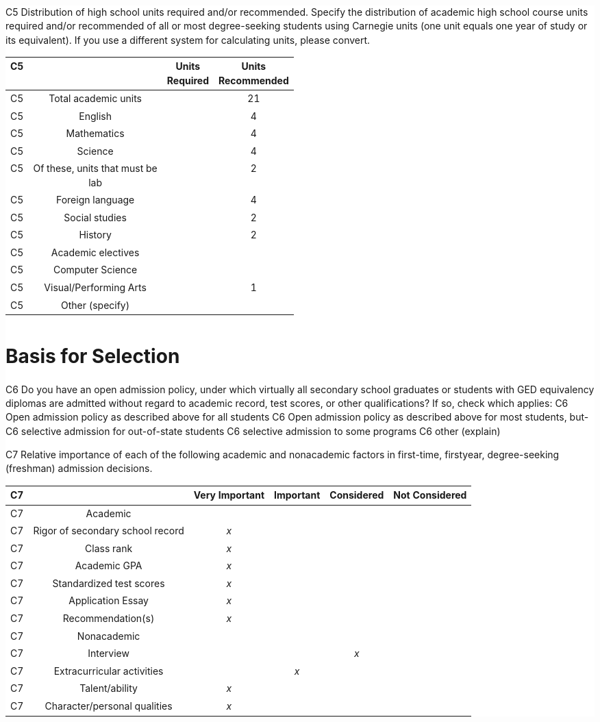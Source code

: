 C5 Distribution of high school units required and/or recommended. Specify the distribution of academic high school course units required and/or recommended of all or most degree-seeking students using Carnegie units (one unit equals one year of study or its equivalent). If you use a different system for calculating units, please convert.

| C5 |  | Units <br> Required | Units <br> Recommended |
| :--: | :--: | :--: | :--: |
| C5 | Total academic units |  | 21 |
| C5 | English |  | 4 |
| C5 | Mathematics |  | 4 |
| C5 | Science |  | 4 |
| C5 | Of these, units that must be <br> lab |  | 2 |
| C5 | Foreign language |  | 4 |
| C5 | Social studies |  | 2 |
| C5 | History |  | 2 |
| C5 | Academic electives |  |  |
| C5 | Computer Science |  |  |
| C5 | Visual/Performing Arts |  | 1 |
| C5 | Other (specify) |  |  |
# Basis for Selection 

C6 Do you have an open admission policy, under which virtually all secondary school graduates or students with GED equivalency diplomas are admitted without regard to academic record, test scores, or other qualifications? If so, check which applies:
C6 Open admission policy as described above for all students
C6 Open admission policy as described above for most students, but-
C6 selective admission for out-of-state students
C6 selective admission to some programs
C6 other (explain)

C7 Relative importance of each of the following academic and nonacademic factors in first-time, firstyear, degree-seeking (freshman) admission decisions.

| C7 |  | Very Important | Important | Considered | Not Considered |
| :--: | :--: | :--: | :--: | :--: | :--: |
| C7 | Academic |  |  |  |  |
| C7 | Rigor of secondary school record | $x$ |  |  |  |
| C7 | Class rank | $x$ |  |  |  |
| C7 | Academic GPA | $x$ |  |  |  |
| C7 | Standardized test scores | $x$ |  |  |  |
| C7 | Application Essay | $x$ |  |  |  |
| C7 | Recommendation(s) | $x$ |  |  |  |
| C7 | Nonacademic |  |  |  |  |
| C7 | Interview |  |  | $x$ |  |
| C7 | Extracurricular activities |  | $x$ |  |  |
| C7 | Talent/ability | $x$ |  |  |  |
| C7 | Character/personal qualities | $x$ |  |  |  |